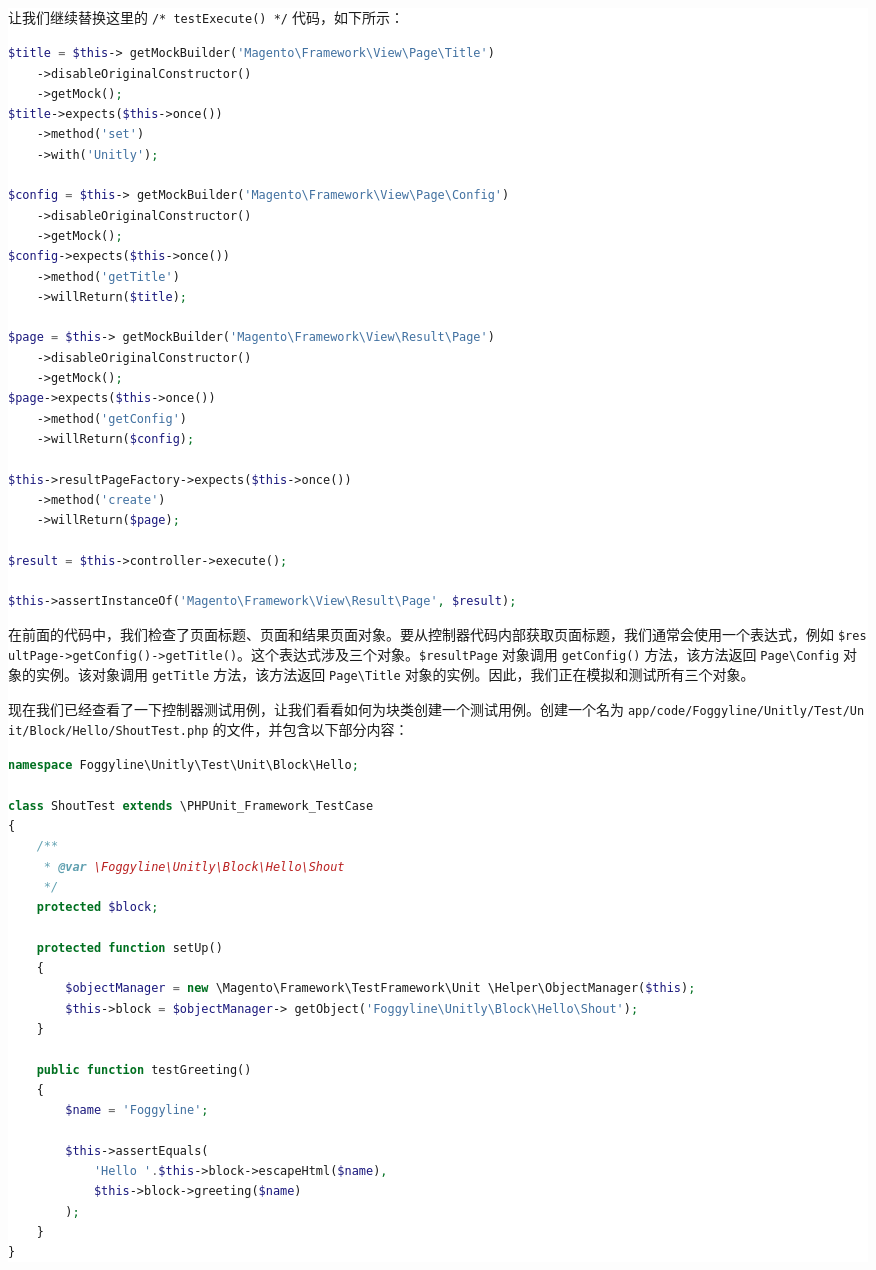 让我们继续替换这里的 `/* testExecute() */` 代码，如下所示：

```php
$title = $this-> getMockBuilder('Magento\Framework\View\Page\Title')
    ->disableOriginalConstructor()
    ->getMock();
$title->expects($this->once())
    ->method('set')
    ->with('Unitly');

$config = $this-> getMockBuilder('Magento\Framework\View\Page\Config')
    ->disableOriginalConstructor()
    ->getMock();
$config->expects($this->once())
    ->method('getTitle')
    ->willReturn($title);

$page = $this-> getMockBuilder('Magento\Framework\View\Result\Page')
    ->disableOriginalConstructor()
    ->getMock();
$page->expects($this->once())
    ->method('getConfig')
    ->willReturn($config);

$this->resultPageFactory->expects($this->once())
    ->method('create')
    ->willReturn($page);

$result = $this->controller->execute();

$this->assertInstanceOf('Magento\Framework\View\Result\Page', $result);
```

在前面的代码中，我们检查了页面标题、页面和结果页面对象。要从控制器代码内部获取页面标题，我们通常会使用一个表达式，例如 `$resultPage->getConfig()->getTitle()`。这个表达式涉及三个对象。`$resultPage` 对象调用 `getConfig()` 方法，该方法返回 `Page\Config` 对象的实例。该对象调用 `getTitle` 方法，该方法返回 `Page\Title` 对象的实例。因此，我们正在模拟和测试所有三个对象。

现在我们已经查看了一下控制器测试用例，让我们看看如何为块类创建一个测试用例。创建一个名为 `app/code/Foggyline/Unitly/Test/Unit/Block/Hello/ShoutTest.php` 的文件，并包含以下部分内容：

```php
namespace Foggyline\Unitly\Test\Unit\Block\Hello;

class ShoutTest extends \PHPUnit_Framework_TestCase
{
    /**
     * @var \Foggyline\Unitly\Block\Hello\Shout
     */
    protected $block;

    protected function setUp()
    {
        $objectManager = new \Magento\Framework\TestFramework\Unit \Helper\ObjectManager($this);
        $this->block = $objectManager-> getObject('Foggyline\Unitly\Block\Hello\Shout');
    }

    public function testGreeting()
    {
        $name = 'Foggyline';

        $this->assertEquals(
            'Hello '.$this->block->escapeHtml($name),
            $this->block->greeting($name)
        );
    }
}
```